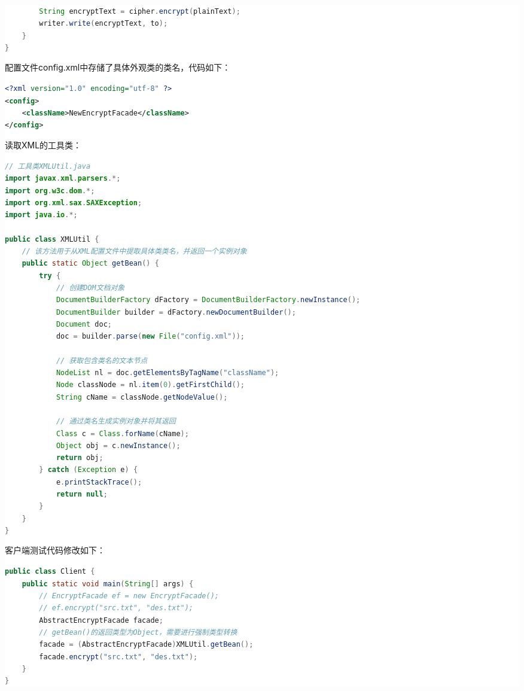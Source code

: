 ```java
        String encryptText = cipher.encrypt(plainText);
        writer.write(encryptText, to);
    }
}
```

配置文件config.xml中存储了具体外观类的类名，代码如下：

```xml
<?xml version="1.0" encoding="utf-8" ?>  
<config>  
    <className>NewEncryptFacade</className>  
</config>
```

读取XML的工具类：

```java
// 工具类XMLUtil.java
import javax.xml.parsers.*;
import org.w3c.dom.*;
import org.xml.sax.SAXException;
import java.io.*;

public class XMLUtil {
    // 该方法用于从XML配置文件中提取具体类类名，并返回一个实例对象
    public static Object getBean() {
        try {
            // 创建DOM文档对象
            DocumentBuilderFactory dFactory = DocumentBuilderFactory.newInstance();
            DocumentBuilder builder = dFactory.newDocumentBuilder();
            Document doc;
            doc = builder.parse(new File("config.xml"));

            // 获取包含类名的文本节点
            NodeList nl = doc.getElementsByTagName("className");
            Node classNode = nl.item(0).getFirstChild();
            String cName = classNode.getNodeValue();

            // 通过类名生成实例对象并将其返回
            Class c = Class.forName(cName);
            Object obj = c.newInstance();
            return obj;
        } catch (Exception e) {
            e.printStackTrace();
            return null;
        }
    }
}
```

客户端测试代码修改如下：

```java
public class Client {
    public static void main(String[] args) {
        // EncryptFacade ef = new EncryptFacade();  
        // ef.encrypt("src.txt", "des.txt");
        AbstractEncryptFacade facade;
        // getBean()的返回类型为Object，需要进行强制类型转换
        facade = (AbstractEncryptFacade)XMLUtil.getBean();
        facade.encrypt("src.txt", "des.txt");
    }
}
```

